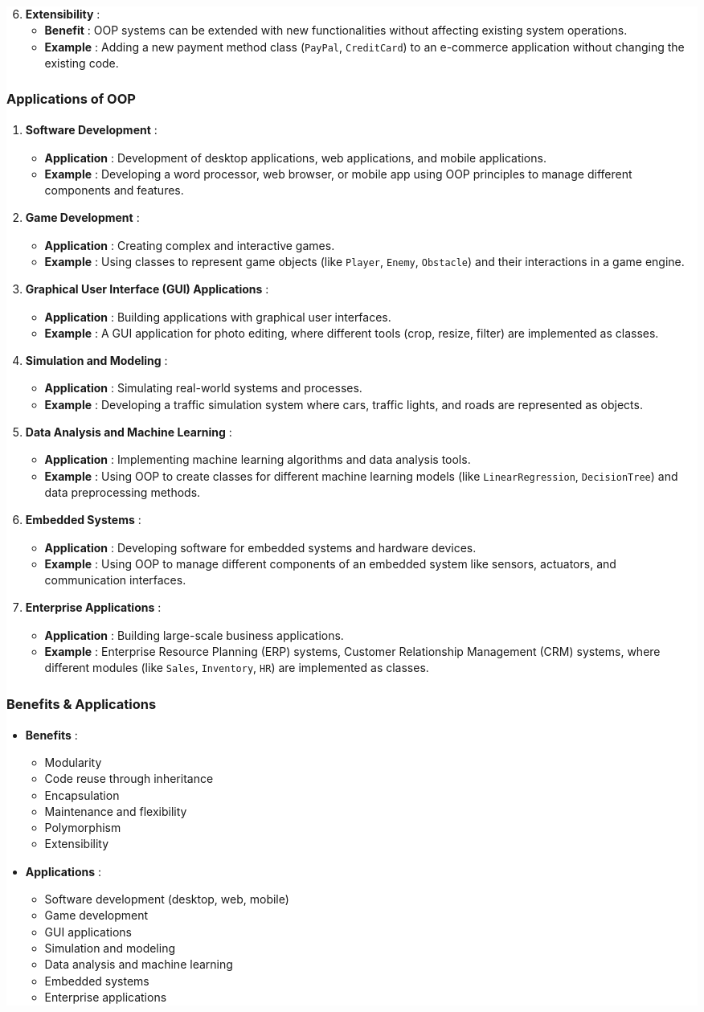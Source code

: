 6. **Extensibility** :
   - **Benefit** : OOP systems can be extended with new functionalities without affecting existing system operations.
   - **Example** : Adding a new payment method class (`PayPal`, `CreditCard`) to an e-commerce application without changing the existing code.

### Applications of OOP

1. **Software Development** :
   - **Application** : Development of desktop applications, web applications, and mobile applications.
   - **Example** : Developing a word processor, web browser, or mobile app using OOP principles to manage different components and features.

2. **Game Development** :
   - **Application** : Creating complex and interactive games.
   - **Example** : Using classes to represent game objects (like `Player`, `Enemy`, `Obstacle`) and their interactions in a game engine.

3. **Graphical User Interface (GUI) Applications** :
   - **Application** : Building applications with graphical user interfaces.
   - **Example** : A GUI application for photo editing, where different tools (crop, resize, filter) are implemented as classes.

4. **Simulation and Modeling** :
   - **Application** : Simulating real-world systems and processes.
   - **Example** : Developing a traffic simulation system where cars, traffic lights, and roads are represented as objects.

5. **Data Analysis and Machine Learning** :
   - **Application** : Implementing machine learning algorithms and data analysis tools.
   - **Example** : Using OOP to create classes for different machine learning models (like `LinearRegression`, `DecisionTree`) and data preprocessing methods.

6. **Embedded Systems** :
   - **Application** : Developing software for embedded systems and hardware devices.
   - **Example** : Using OOP to manage different components of an embedded system like sensors, actuators, and communication interfaces.

7. **Enterprise Applications** :
   - **Application** : Building large-scale business applications.
   - **Example** : Enterprise Resource Planning (ERP) systems, Customer Relationship Management (CRM) systems, where different modules (like `Sales`, `Inventory`, `HR`) are implemented as classes.

### Benefits & Applications

- **Benefits** :
  - Modularity
  - Code reuse through inheritance
  - Encapsulation
  - Maintenance and flexibility
  - Polymorphism
  - Extensibility

- **Applications** :
  - Software development (desktop, web, mobile)
  - Game development
  - GUI applications
  - Simulation and modeling
  - Data analysis and machine learning
  - Embedded systems
  - Enterprise applications
